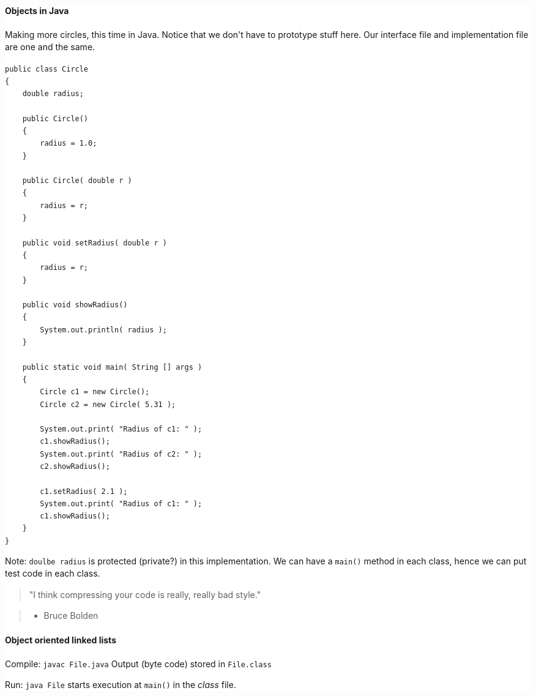 #### Objects in Java ####

Making more circles, this time in Java. Notice that we don't have to prototype stuff here. Our interface file and implementation file are one and the same.

	public class Circle
	{
		double radius;

		public Circle()
		{
			radius = 1.0;
		}

		public Circle( double r )
		{
			radius = r;
		}

		public void setRadius( double r )
		{
			radius = r;
		}

		public void showRadius()
		{
			System.out.println( radius );
		}

		public static void main( String [] args )
		{
			Circle c1 = new Circle();
			Circle c2 = new Circle( 5.31 );

			System.out.print( "Radius of c1: " );
			c1.showRadius();
			System.out.print( "Radius of c2: " );
			c2.showRadius();

			c1.setRadius( 2.1 );
			System.out.print( "Radius of c1: " );
			c1.showRadius();
		}
	}

Note: `doulbe radius` is protected (private?) in this implementation. We can have a `main()` method in each class, hence we can put test code in each class.

> "I think compressing your code is really, really bad style."

> - Bruce Bolden

#### Object oriented linked lists ####

Compile: `javac File.java`  Output (byte code) stored in `File.class`

Run: `java File` starts execution at `main()` in the _class_ file.
